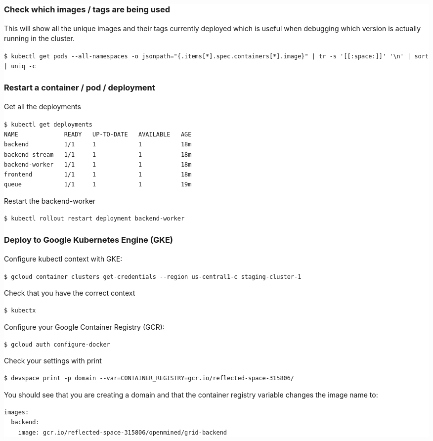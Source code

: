 ### Check which images / tags are being used

This will show all the unique images and their tags currently deployed which is useful
when debugging which version is actually running in the cluster.

```
$ kubectl get pods --all-namespaces -o jsonpath="{.items[*].spec.containers[*].image}" | tr -s '[[:space:]]' '\n' | sort | uniq -c
```

### Restart a container / pod / deployment

Get all the deployments

```
$ kubectl get deployments
NAME             READY   UP-TO-DATE   AVAILABLE   AGE
backend          1/1     1            1           18m
backend-stream   1/1     1            1           18m
backend-worker   1/1     1            1           18m
frontend         1/1     1            1           18m
queue            1/1     1            1           19m
```

Restart the backend-worker

```
$ kubectl rollout restart deployment backend-worker
```

### Deploy to Google Kubernetes Engine (GKE)

Configure kubectl context with GKE:

```
$ gcloud container clusters get-credentials --region us-central1-c staging-cluster-1
```

Check that you have the correct context

```
$ kubectx
```

Configure your Google Container Registry (GCR):

```
$ gcloud auth configure-docker
```

Check your settings with print

```
$ devspace print -p domain --var=CONTAINER_REGISTRY=gcr.io/reflected-space-315806/
```

You should see that you are creating a domain and that the container registry variable
changes the image name to:

```
images:
  backend:
    image: gcr.io/reflected-space-315806/openmined/grid-backend
```
